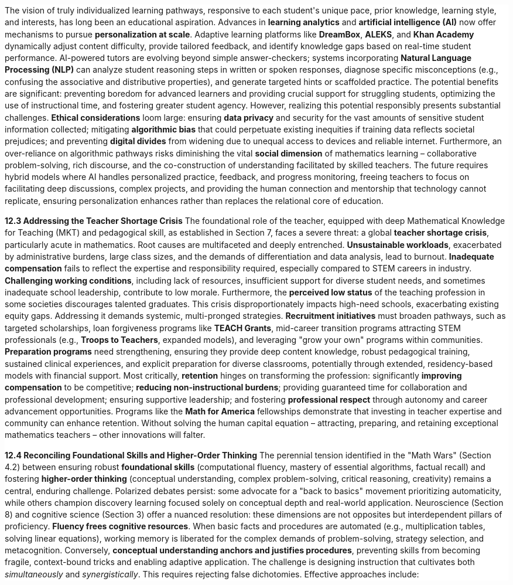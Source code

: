 The vision of truly individualized learning pathways, responsive to each student's unique pace, prior knowledge, learning style, and interests, has long been an educational aspiration. Advances in **learning analytics** and **artificial intelligence (AI)** now offer mechanisms to pursue **personalization at scale**. Adaptive learning platforms like **DreamBox**, **ALEKS**, and **Khan Academy** dynamically adjust content difficulty, provide tailored feedback, and identify knowledge gaps based on real-time student performance. AI-powered tutors are evolving beyond simple answer-checkers; systems incorporating **Natural Language Processing (NLP)** can analyze student reasoning steps in written or spoken responses, diagnose specific misconceptions (e.g., confusing the associative and distributive properties), and generate targeted hints or scaffolded practice. The potential benefits are significant: preventing boredom for advanced learners and providing crucial support for struggling students, optimizing the use of instructional time, and fostering greater student agency. However, realizing this potential responsibly presents substantial challenges. **Ethical considerations** loom large: ensuring **data privacy** and security for the vast amounts of sensitive student information collected; mitigating **algorithmic bias** that could perpetuate existing inequities if training data reflects societal prejudices; and preventing **digital divides** from widening due to unequal access to devices and reliable internet. Furthermore, an over-reliance on algorithmic pathways risks diminishing the vital **social dimension** of mathematics learning – collaborative problem-solving, rich discourse, and the co-construction of understanding facilitated by skilled teachers. The future requires hybrid models where AI handles personalized practice, feedback, and progress monitoring, freeing teachers to focus on facilitating deep discussions, complex projects, and providing the human connection and mentorship that technology cannot replicate, ensuring personalization enhances rather than replaces the relational core of education.

**12.3 Addressing the Teacher Shortage Crisis**
The foundational role of the teacher, equipped with deep Mathematical Knowledge for Teaching (MKT) and pedagogical skill, as established in Section 7, faces a severe threat: a global **teacher shortage crisis**, particularly acute in mathematics. Root causes are multifaceted and deeply entrenched. **Unsustainable workloads**, exacerbated by administrative burdens, large class sizes, and the demands of differentiation and data analysis, lead to burnout. **Inadequate compensation** fails to reflect the expertise and responsibility required, especially compared to STEM careers in industry. **Challenging working conditions**, including lack of resources, insufficient support for diverse student needs, and sometimes inadequate school leadership, contribute to low morale. Furthermore, the **perceived low status** of the teaching profession in some societies discourages talented graduates. This crisis disproportionately impacts high-need schools, exacerbating existing equity gaps. Addressing it demands systemic, multi-pronged strategies. **Recruitment initiatives** must broaden pathways, such as targeted scholarships, loan forgiveness programs like **TEACH Grants**, mid-career transition programs attracting STEM professionals (e.g., **Troops to Teachers**, expanded models), and leveraging "grow your own" programs within communities. **Preparation programs** need strengthening, ensuring they provide deep content knowledge, robust pedagogical training, sustained clinical experiences, and explicit preparation for diverse classrooms, potentially through extended, residency-based models with financial support. Most critically, **retention** hinges on transforming the profession: significantly **improving compensation** to be competitive; **reducing non-instructional burdens**; providing guaranteed time for collaboration and professional development; ensuring supportive leadership; and fostering **professional respect** through autonomy and career advancement opportunities. Programs like the **Math for America** fellowships demonstrate that investing in teacher expertise and community can enhance retention. Without solving the human capital equation – attracting, preparing, and retaining exceptional mathematics teachers – other innovations will falter.

**12.4 Reconciling Foundational Skills and Higher-Order Thinking**
The perennial tension identified in the "Math Wars" (Section 4.2) between ensuring robust **foundational skills** (computational fluency, mastery of essential algorithms, factual recall) and fostering **higher-order thinking** (conceptual understanding, complex problem-solving, critical reasoning, creativity) remains a central, enduring challenge. Polarized debates persist: some advocate for a "back to basics" movement prioritizing automaticity, while others champion discovery learning focused solely on conceptual depth and real-world application. Neuroscience (Section 8) and cognitive science (Section 3) offer a nuanced resolution: these dimensions are not opposites but interdependent pillars of proficiency. **Fluency frees cognitive resources**. When basic facts and procedures are automated (e.g., multiplication tables, solving linear equations), working memory is liberated for the complex demands of problem-solving, strategy selection, and metacognition. Conversely, **conceptual understanding anchors and justifies procedures**, preventing skills from becoming fragile, context-bound tricks and enabling adaptive application. The challenge is designing instruction that cultivates both *simultaneously* and *synergistically*. This requires rejecting false dichotomies. Effective approaches include: